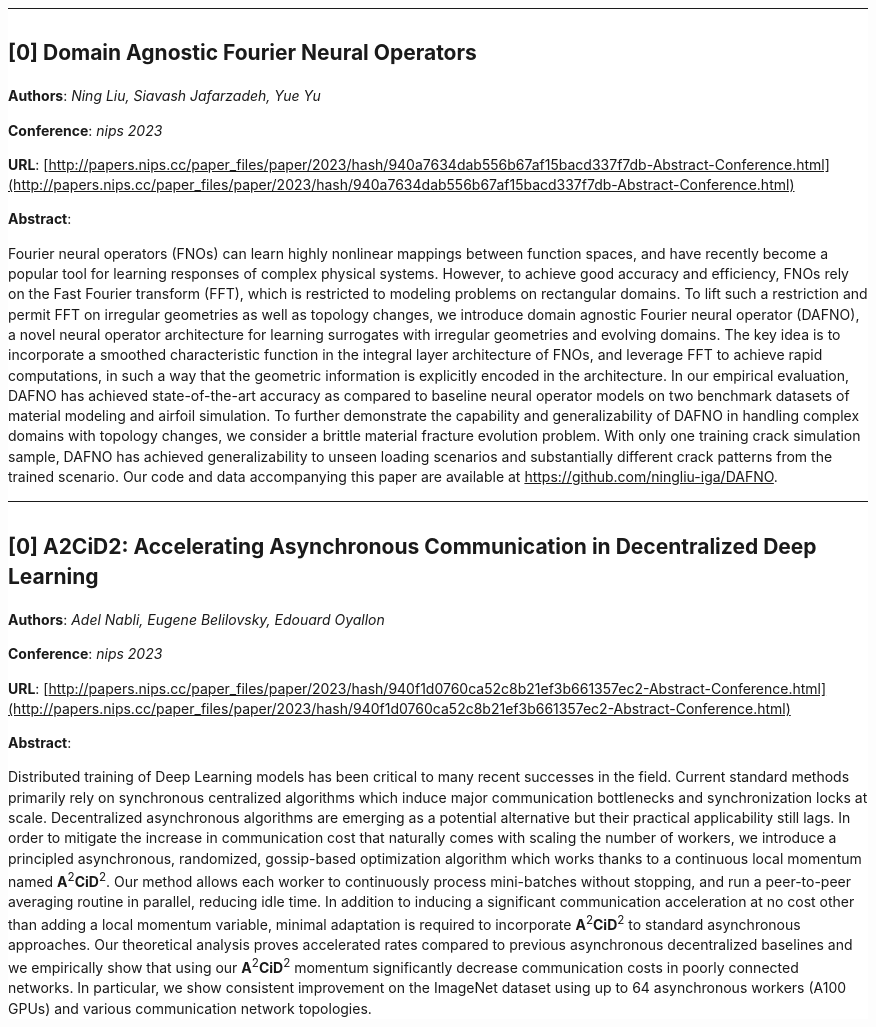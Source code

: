 ----

## [0] Domain Agnostic Fourier Neural Operators

**Authors**: *Ning Liu, Siavash Jafarzadeh, Yue Yu*

**Conference**: *nips 2023*

**URL**: [http://papers.nips.cc/paper_files/paper/2023/hash/940a7634dab556b67af15bacd337f7db-Abstract-Conference.html](http://papers.nips.cc/paper_files/paper/2023/hash/940a7634dab556b67af15bacd337f7db-Abstract-Conference.html)

**Abstract**:

Fourier neural operators (FNOs) can learn highly nonlinear mappings between function spaces, and have recently become a popular tool for learning responses of complex physical systems. However, to achieve good accuracy and efficiency, FNOs rely on the Fast Fourier transform (FFT), which is restricted to modeling problems on rectangular domains. To lift such a restriction and permit FFT on irregular geometries as well as topology changes, we introduce domain agnostic Fourier neural operator (DAFNO), a novel neural operator architecture for learning surrogates with irregular geometries and evolving domains. The key idea is to incorporate a smoothed characteristic function in the integral layer architecture of FNOs, and leverage FFT to achieve rapid computations, in such a way that the geometric information is explicitly encoded in the architecture. In our empirical evaluation, DAFNO has achieved state-of-the-art accuracy as compared to baseline neural operator models on two benchmark datasets of material modeling and airfoil simulation. To further demonstrate the capability and generalizability of DAFNO in handling complex domains with topology changes, we consider a brittle material fracture evolution problem. With only one training crack simulation sample, DAFNO has achieved generalizability to unseen loading scenarios and substantially different crack patterns from the trained scenario. Our code and data accompanying this paper are available at https://github.com/ningliu-iga/DAFNO.

----

## [0] A2CiD2: Accelerating Asynchronous Communication in Decentralized Deep Learning

**Authors**: *Adel Nabli, Eugene Belilovsky, Edouard Oyallon*

**Conference**: *nips 2023*

**URL**: [http://papers.nips.cc/paper_files/paper/2023/hash/940f1d0760ca52c8b21ef3b661357ec2-Abstract-Conference.html](http://papers.nips.cc/paper_files/paper/2023/hash/940f1d0760ca52c8b21ef3b661357ec2-Abstract-Conference.html)

**Abstract**:

Distributed training of Deep Learning models has been critical to many recent successes in the field. Current standard methods primarily rely on synchronous centralized algorithms which induce major communication bottlenecks and synchronization locks at scale. Decentralized asynchronous algorithms are emerging as a potential alternative but their practical applicability still lags. In order to mitigate the increase in communication cost that naturally comes with scaling the number of workers, we introduce a principled asynchronous, randomized, gossip-based optimization algorithm which works thanks to a continuous local momentum named $\textbf{A}^2\textbf{CiD}^2$. Our method allows each worker to continuously process mini-batches without stopping, and run a peer-to-peer averaging routine in parallel, reducing idle time. In addition to inducing a significant communication acceleration at no cost other than adding a local momentum variable, minimal adaptation is required to incorporate $\textbf{A}^2\textbf{CiD}^2$ to standard asynchronous approaches. Our theoretical analysis proves accelerated rates compared to previous asynchronous decentralized baselines and we empirically show that using our $\textbf{A}^2\textbf{CiD}^2$ momentum significantly decrease communication costs in poorly connected networks. In particular, we show consistent improvement on the ImageNet dataset using up to 64 asynchronous workers (A100 GPUs) and various communication network topologies.
